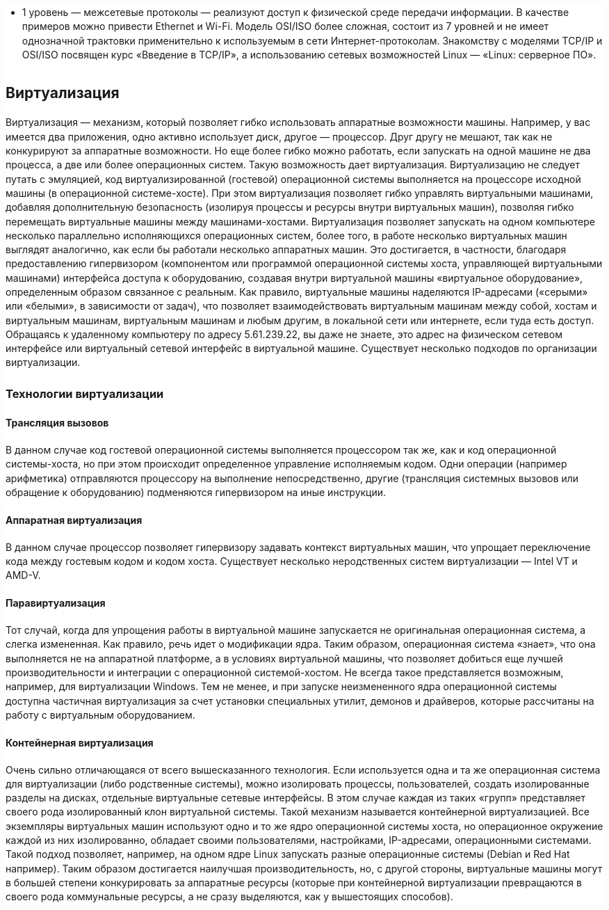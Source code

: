 *   1 уровень — межсетевые протоколы — реализуют доступ к физической среде передачи информации. В качестве примеров можно привести Ethernet и Wi-Fi.
Модель OSI/ISO более сложная, состоит из 7 уровней и не имеет однозначной трактовки применительно к используемым в сети Интернет-протоколам.
Знакомству с моделями TCP/IP и OSI/ISO посвящен курс «Введение в TCP/IP», а использованию сетевых возможностей Linux — «Linux: серверное ПО».    

## Виртуализация
Виртуализация — механизм, который позволяет гибко использовать аппаратные возможности машины. Например, у вас имеется два приложения, одно активно использует диск, другое — процессор. Друг другу не мешают, так как не конкурируют за аппаратные возможности. Но еще более гибко можно работать, если запускать на одной машине не два процесса, а две или более операционных систем. Такую возможность дает виртуализация. Виртуализацию не следует путать с эмуляцией, код виртуализированной (гостевой) операционной системы выполняется на процессоре исходной машины (в операционной системе-хосте). При этом виртуализация позволяет гибко управлять виртуальными машинами, добавляя дополнительную безопасность (изолируя процессы и ресурсы внутри виртуальных машин), позволяя гибко перемещать виртуальные машины между машинами-хостами. 
Виртуализация позволяет запускать на одном компьютере несколько параллельно исполняющихся операционных систем, более того, в работе несколько виртуальных машин выглядят аналогично, как если бы работали несколько аппаратных машин. Это достигается, в частности, благодаря предоставлению гипервизором (компонентом или программой операционной системы хоста, управляющей виртуальными машинами) интерфейса доступа к оборудованию, создавая внутри виртуальной машины «виртуальное оборудование», определенным образом связанное с реальным. Как правило, виртуальные машины наделяются IP-адресами («серыми» или «белыми», в зависимости от задач), что позволяет взаимодействовать виртуальным машинам между собой, хостам и виртуальным машинам, виртуальным машинам и любым другим, в локальной сети или интернете, если туда есть доступ. Обращаясь к удаленному компьютеру по адресу 5.61.239.22, вы даже не знаете, это адрес на физическом сетевом интерфейсе или виртуальный сетевой интерфейс в виртуальной машине.
Существует несколько подходов по организации виртуализации.

### Технологии виртуализации
#### Трансляция вызовов
В данном случае код гостевой операционной системы выполняется процессором так же, как и код операционной системы-хоста, но при этом происходит определенное управление исполняемым кодом. Одни операции (например арифметика) отправляются процессору на выполнение непосредственно, другие (трансляция системных вызовов или обращение к оборудованию) подменяются гипервизором на иные инструкции.
#### Аппаратная виртуализация
В данном случае процессор позволяет гипервизору задавать контекст виртуальных машин, что упрощает переключение кода между гостевым кодом и кодом хоста. Существует несколько неродственных систем виртуализации — Intel VT и AMD-V.
#### Паравиртуализация
Тот случай, когда для упрощения работы в виртуальной машине запускается не оригинальная операционная система, а слегка измененная. Как правило, речь идет о модификации ядра. Таким образом, операционная система «знает», что она выполняется не на аппаратной платформе, а в условиях виртуальной машины, что позволяет добиться еще лучшей производительности и интеграции с операционной системой-хостом. Не всегда такое представляется возможным, например, для виртуализации Windows. Тем не менее, и при запуске неизмененного ядра операционной системы доступна частичная виртуализация за счет установки специальных утилит, демонов и драйверов, которые рассчитаны на работу с виртуальным оборудованием.
#### Контейнерная виртуализация
Очень сильно отличающаяся от всего вышесказанного технология. Если используется одна и та же операционная система для виртуализации (либо родственные системы), можно изолировать процессы, пользователей, создать изолированные разделы на дисках, отдельные виртуальные сетевые интерфейсы. В этом случае каждая из таких «групп» представляет своего рода изолированный клон виртуальной системы. Такой механизм называется контейнерной виртуализацией. Все экземпляры виртуальных машин используют одно и то же ядро операционной системы хоста, но операционное окружение каждой из них изолированно, обладает своими  пользователями, настройками, IP-адресами, операционными системами. Такой подход позволяет, например, на одном ядре Linux запускать разные операционные системы (Debian и Red Hat например). Таким образом достигается наилучшая производительность, но, с другой стороны, виртуальные машины могут в большей степени конкурировать за аппаратные ресурсы (которые при контейнерной виртуализации превращаются в своего рода коммунальные ресурсы, а не сразу выделяются, как у вышестоящих способов).
